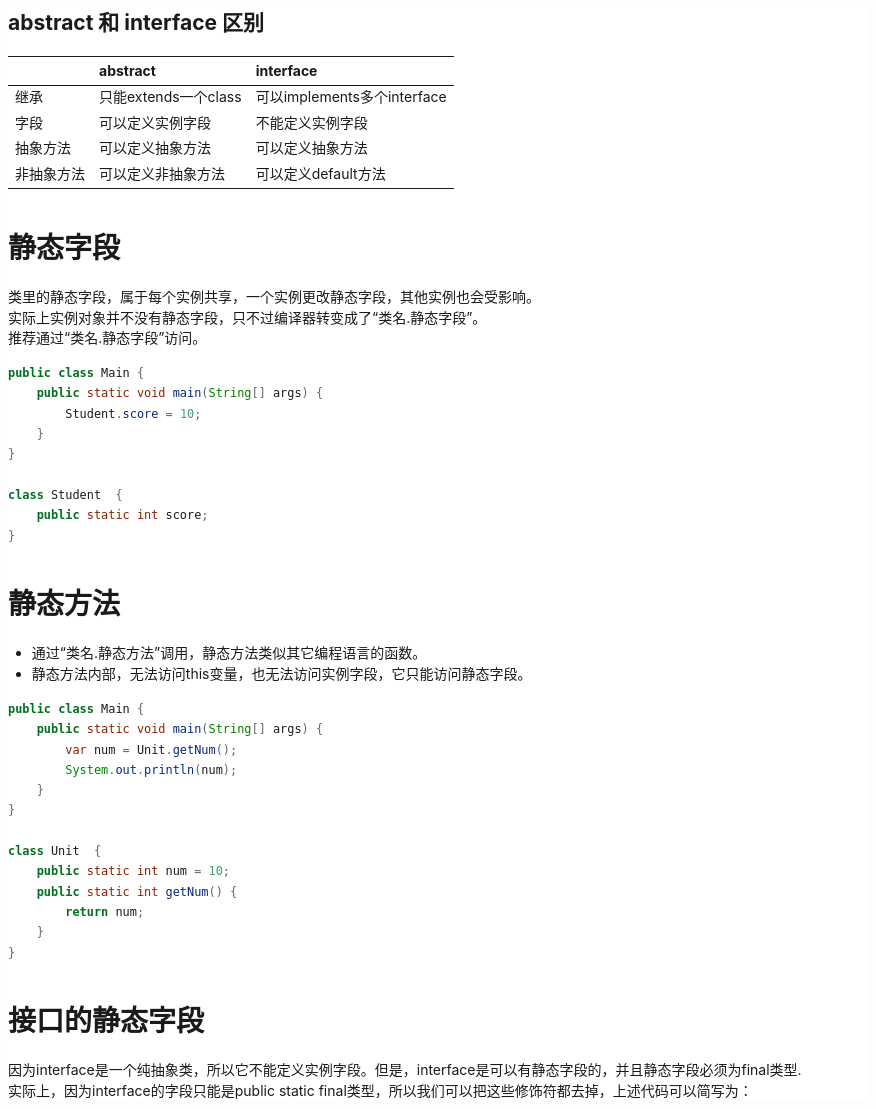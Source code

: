 ## abstract 和 interface 区别

| 	      | abstract	         | interface               |
|--------|:------------------|:------------------------|
| 继承     | 只能extends一个class	 | 可以implements多个interface |  
| 字段     | 可以定义实例字段          | 不能定义实例字段                |
| 抽象方法   | 	可以定义抽象方法	        | 可以定义抽象方法                | 
| 非抽象方法	 | 可以定义非抽象方法	        | 可以定义default方法           | 


# 静态字段
类里的静态字段，属于每个实例共享，一个实例更改静态字段，其他实例也会受影响。   
实际上实例对象并不没有静态字段，只不过编译器转变成了“类名.静态字段”。  
推荐通过“类名.静态字段”访问。  
```java
public class Main {
    public static void main(String[] args) {
        Student.score = 10;
    }
}

class Student  {
    public static int score;
}
```

# 静态方法
- 通过“类名.静态方法”调用，静态方法类似其它编程语言的函数。
- 静态方法内部，无法访问this变量，也无法访问实例字段，它只能访问静态字段。

```java
public class Main {
    public static void main(String[] args) {
        var num = Unit.getNum();
        System.out.println(num);
    }
}

class Unit  {
    public static int num = 10;
    public static int getNum() {
        return num;
    }
}
```

# 接口的静态字段
因为interface是一个纯抽象类，所以它不能定义实例字段。但是，interface是可以有静态字段的，并且静态字段必须为final类型.  
实际上，因为interface的字段只能是public static final类型，所以我们可以把这些修饰符都去掉，上述代码可以简写为：
